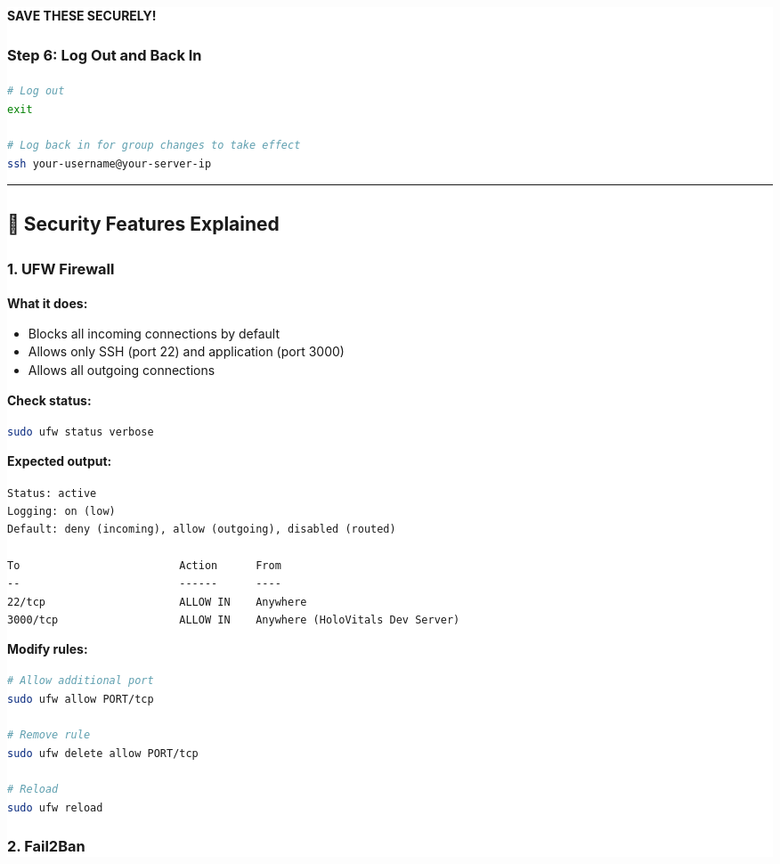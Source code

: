 **SAVE THESE SECURELY!**

### Step 6: Log Out and Back In

```bash
# Log out
exit

# Log back in for group changes to take effect
ssh your-username@your-server-ip
```

---

## 🔐 Security Features Explained

### 1. UFW Firewall

**What it does:**
- Blocks all incoming connections by default
- Allows only SSH (port 22) and application (port 3000)
- Allows all outgoing connections

**Check status:**
```bash
sudo ufw status verbose
```

**Expected output:**
```
Status: active
Logging: on (low)
Default: deny (incoming), allow (outgoing), disabled (routed)

To                         Action      From
--                         ------      ----
22/tcp                     ALLOW IN    Anywhere
3000/tcp                   ALLOW IN    Anywhere (HoloVitals Dev Server)
```

**Modify rules:**
```bash
# Allow additional port
sudo ufw allow PORT/tcp

# Remove rule
sudo ufw delete allow PORT/tcp

# Reload
sudo ufw reload
```

### 2. Fail2Ban
